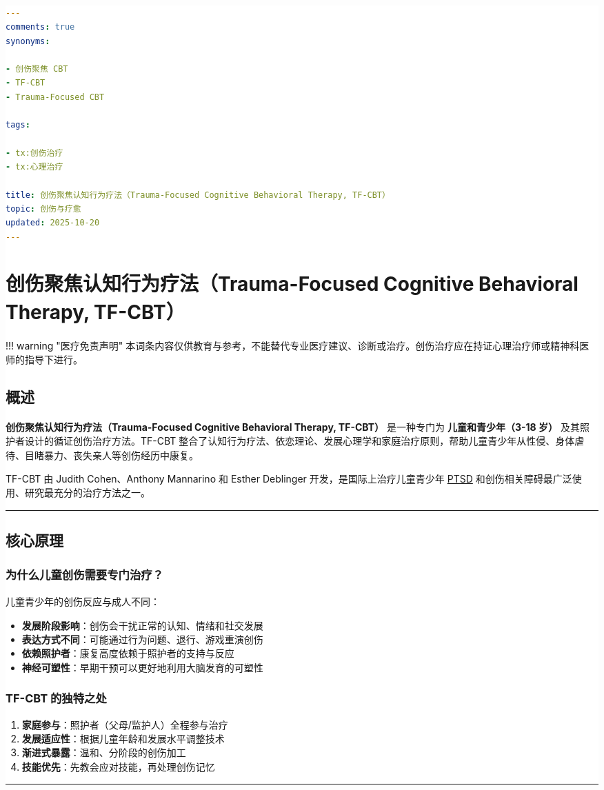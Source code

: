 ```yaml
---
comments: true
synonyms:

- 创伤聚焦 CBT
- TF-CBT
- Trauma-Focused CBT

tags:

- tx:创伤治疗
- tx:心理治疗

title: 创伤聚焦认知行为疗法（Trauma-Focused Cognitive Behavioral Therapy, TF-CBT）
topic: 创伤与疗愈
updated: 2025-10-20
---
```


# 创伤聚焦认知行为疗法（Trauma-Focused Cognitive Behavioral Therapy, TF-CBT）

!!! warning "医疗免责声明"
    本词条内容仅供教育与参考，不能替代专业医疗建议、诊断或治疗。创伤治疗应在持证心理治疗师或精神科医师的指导下进行。

## 概述

**创伤聚焦认知行为疗法（Trauma-Focused Cognitive Behavioral Therapy, TF-CBT）** 是一种专门为 **儿童和青少年（3-18 岁）** 及其照护者设计的循证创伤治疗方法。TF-CBT 整合了认知行为疗法、依恋理论、发展心理学和家庭治疗原则，帮助儿童青少年从性侵、身体虐待、目睹暴力、丧失亲人等创伤经历中康复。

TF-CBT 由 Judith Cohen、Anthony Mannarino 和 Esther Deblinger 开发，是国际上治疗儿童青少年 [PTSD](PTSD.md) 和创伤相关障碍最广泛使用、研究最充分的治疗方法之一。

---

## 核心原理

### 为什么儿童创伤需要专门治疗？

儿童青少年的创伤反应与成人不同：

- **发展阶段影响**：创伤会干扰正常的认知、情绪和社交发展
- **表达方式不同**：可能通过行为问题、退行、游戏重演创伤
- **依赖照护者**：康复高度依赖于照护者的支持与反应
- **神经可塑性**：早期干预可以更好地利用大脑发育的可塑性

### TF-CBT 的独特之处

1. **家庭参与**：照护者（父母/监护人）全程参与治疗
2. **发展适应性**：根据儿童年龄和发展水平调整技术
3. **渐进式暴露**：温和、分阶段的创伤加工
4. **技能优先**：先教会应对技能，再处理创伤记忆

---